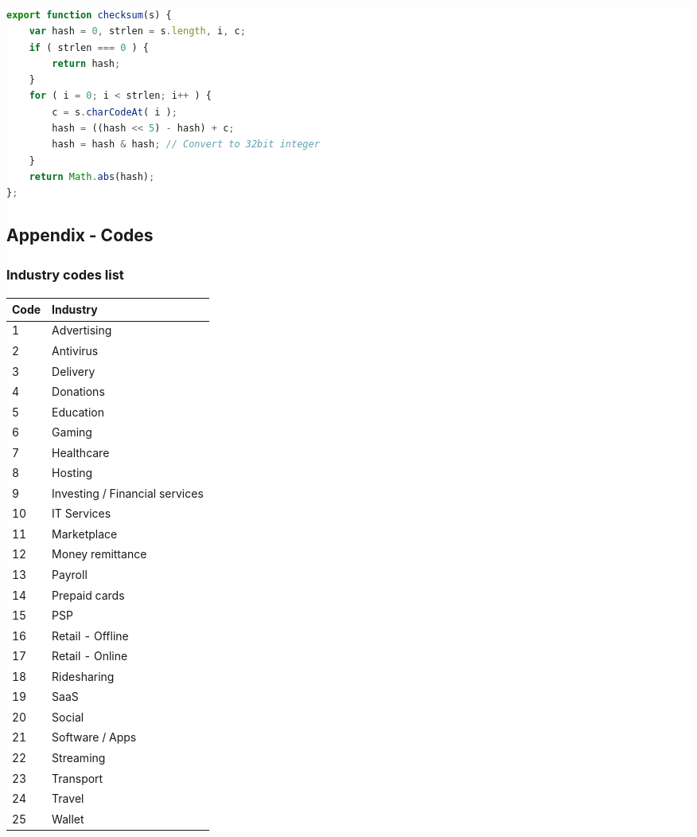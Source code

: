 ```javascript
export function checksum(s) {
    var hash = 0, strlen = s.length, i, c;
    if ( strlen === 0 ) {
        return hash;
    }
    for ( i = 0; i < strlen; i++ ) {
        c = s.charCodeAt( i );
        hash = ((hash << 5) - hash) + c;
        hash = hash & hash; // Convert to 32bit integer
    }
    return Math.abs(hash);
};
```

## Appendix - Codes

### Industry codes list

| Code | Industry |
| :--- | :--- |
| 1 | Advertising |
| 2 | Antivirus |
| 3 | Delivery |
| 4 | Donations |
| 5 | Education |
| 6 | Gaming |
| 7 | Healthcare |
| 8 | Hosting |
| 9 | Investing / Financial services |
| 10 | IT Services |
| 11 | Marketplace |
| 12 | Money remittance |
| 13 | Payroll |
| 14 | Prepaid cards |
| 15 | PSP |
| 16 | Retail - Offline |
| 17 | Retail - Online |
| 18 | Ridesharing |
| 19 | SaaS |
| 20 | Social |
| 21 | Software / Apps |
| 22 | Streaming |
| 23 | Transport |
| 24 | Travel |
| 25 | Wallet |